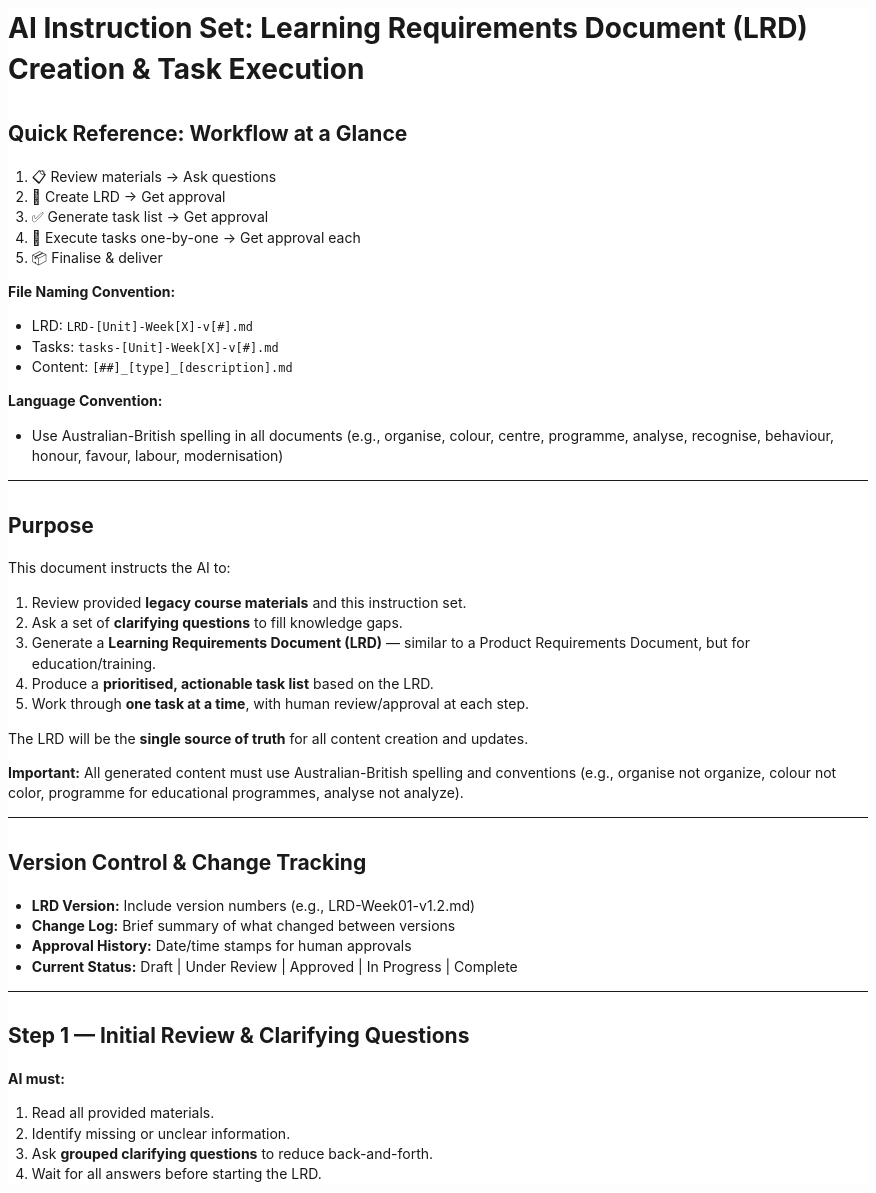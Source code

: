 # AI Instruction Set: Learning Requirements Document (LRD) Creation & Task Execution

## Quick Reference: Workflow at a Glance
1. 📋 Review materials → Ask questions
2. 📝 Create LRD → Get approval
3. ✅ Generate task list → Get approval
4. 🔄 Execute tasks one-by-one → Get approval each
5. 📦 Finalise & deliver

**File Naming Convention:**
- LRD: `LRD-[Unit]-Week[X]-v[#].md`
- Tasks: `tasks-[Unit]-Week[X]-v[#].md`
- Content: `[##]_[type]_[description].md`

**Language Convention:**
- Use Australian-British spelling in all documents (e.g., organise, colour, centre, programme, analyse, recognise, behaviour, honour, favour, labour, modernisation)

---

## Purpose
This document instructs the AI to:
1. Review provided **legacy course materials** and this instruction set.
2. Ask a set of **clarifying questions** to fill knowledge gaps.
3. Generate a **Learning Requirements Document (LRD)** — similar to a Product Requirements Document, but for education/training.
4. Produce a **prioritised, actionable task list** based on the LRD.
5. Work through **one task at a time**, with human review/approval at each step.

The LRD will be the **single source of truth** for all content creation and updates.

**Important:** All generated content must use Australian-British spelling and conventions (e.g., organise not organize, colour not color, programme for educational programmes, analyse not analyze).

---

## Version Control & Change Tracking
- **LRD Version:** Include version numbers (e.g., LRD-Week01-v1.2.md)
- **Change Log:** Brief summary of what changed between versions
- **Approval History:** Date/time stamps for human approvals
- **Current Status:** Draft | Under Review | Approved | In Progress | Complete

---

## Step 1 — Initial Review & Clarifying Questions

**AI must:**
1. Read all provided materials.
2. Identify missing or unclear information.
3. Ask **grouped clarifying questions** to reduce back-and-forth.
4. Wait for all answers before starting the LRD.
